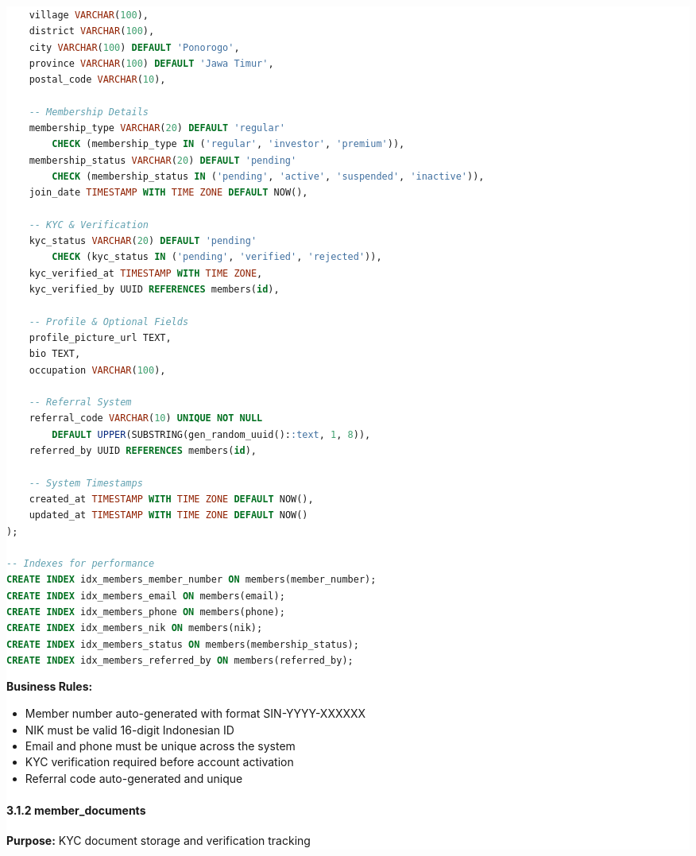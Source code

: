```sql
    village VARCHAR(100),
    district VARCHAR(100),
    city VARCHAR(100) DEFAULT 'Ponorogo',
    province VARCHAR(100) DEFAULT 'Jawa Timur',
    postal_code VARCHAR(10),

    -- Membership Details
    membership_type VARCHAR(20) DEFAULT 'regular'
        CHECK (membership_type IN ('regular', 'investor', 'premium')),
    membership_status VARCHAR(20) DEFAULT 'pending'
        CHECK (membership_status IN ('pending', 'active', 'suspended', 'inactive')),
    join_date TIMESTAMP WITH TIME ZONE DEFAULT NOW(),

    -- KYC & Verification
    kyc_status VARCHAR(20) DEFAULT 'pending'
        CHECK (kyc_status IN ('pending', 'verified', 'rejected')),
    kyc_verified_at TIMESTAMP WITH TIME ZONE,
    kyc_verified_by UUID REFERENCES members(id),

    -- Profile & Optional Fields
    profile_picture_url TEXT,
    bio TEXT,
    occupation VARCHAR(100),

    -- Referral System
    referral_code VARCHAR(10) UNIQUE NOT NULL
        DEFAULT UPPER(SUBSTRING(gen_random_uuid()::text, 1, 8)),
    referred_by UUID REFERENCES members(id),

    -- System Timestamps
    created_at TIMESTAMP WITH TIME ZONE DEFAULT NOW(),
    updated_at TIMESTAMP WITH TIME ZONE DEFAULT NOW()
);

-- Indexes for performance
CREATE INDEX idx_members_member_number ON members(member_number);
CREATE INDEX idx_members_email ON members(email);
CREATE INDEX idx_members_phone ON members(phone);
CREATE INDEX idx_members_nik ON members(nik);
CREATE INDEX idx_members_status ON members(membership_status);
CREATE INDEX idx_members_referred_by ON members(referred_by);
```

**Business Rules:**
- Member number auto-generated with format SIN-YYYY-XXXXXX
- NIK must be valid 16-digit Indonesian ID
- Email and phone must be unique across the system
- KYC verification required before account activation
- Referral code auto-generated and unique

#### 3.1.2 member_documents
**Purpose:** KYC document storage and verification tracking
